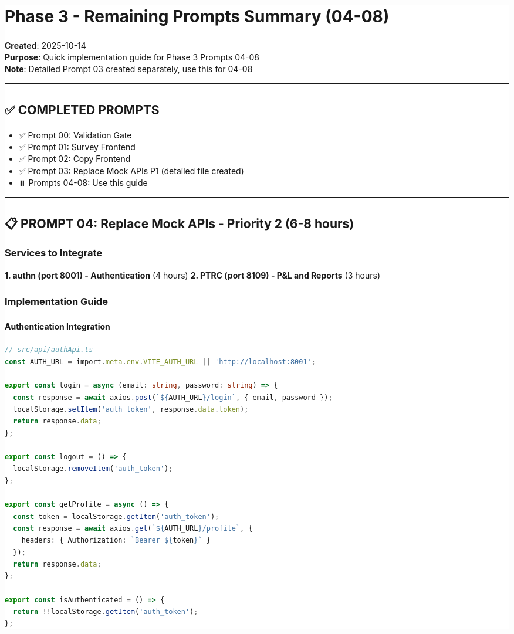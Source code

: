 # Phase 3 - Remaining Prompts Summary (04-08)

**Created**: 2025-10-14  
**Purpose**: Quick implementation guide for Phase 3 Prompts 04-08  
**Note**: Detailed Prompt 03 created separately, use this for 04-08

---

## ✅ COMPLETED PROMPTS

- ✅ Prompt 00: Validation Gate
- ✅ Prompt 01: Survey Frontend
- ✅ Prompt 02: Copy Frontend
- ✅ Prompt 03: Replace Mock APIs P1 (detailed file created)
- ⏸️ Prompts 04-08: Use this guide

---

## 📋 PROMPT 04: Replace Mock APIs - Priority 2 (6-8 hours)

### Services to Integrate

**1. authn (port 8001) - Authentication** (4 hours)
**2. PTRC (port 8109) - P&L and Reports** (3 hours)

### Implementation Guide

#### Authentication Integration

```typescript
// src/api/authApi.ts
const AUTH_URL = import.meta.env.VITE_AUTH_URL || 'http://localhost:8001';

export const login = async (email: string, password: string) => {
  const response = await axios.post(`${AUTH_URL}/login`, { email, password });
  localStorage.setItem('auth_token', response.data.token);
  return response.data;
};

export const logout = () => {
  localStorage.removeItem('auth_token');
};

export const getProfile = async () => {
  const token = localStorage.getItem('auth_token');
  const response = await axios.get(`${AUTH_URL}/profile`, {
    headers: { Authorization: `Bearer ${token}` }
  });
  return response.data;
};

export const isAuthenticated = () => {
  return !!localStorage.getItem('auth_token');
};
```
